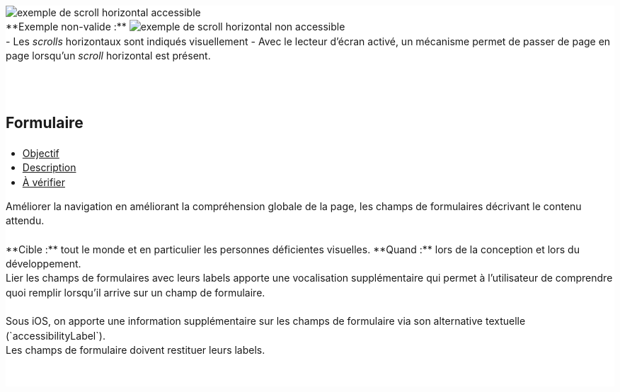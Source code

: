 <img src="./images/scroll_ios_h1.png" alt="exemple de scroll horizontal accessible" width="300">
</div>
<div class="col-sm-6 col-xs-12">
**Exemple non-valide&nbsp;:**

<img src="./images/scroll_ios_h2.png" alt="exemple de scroll horizontal non accessible" width="300">
</div>
</div>
</div>
<div class="tab-pane" id="horizontalScroll-Check" role="tabpanel" >
- Les <i lang="en">scrolls</i> horizontaux sont indiqués visuellement
- Avec le lecteur d’écran activé, un mécanisme permet de passer de page en page lorsqu’un <i lang="en">scroll</i> horizontal est présent.
</div>
</div></br></br>

## Formulaire
<ul class="nav nav-tabs" role="tablist">
    <li class="nav-item">
        <a class="nav-link active"
           data-toggle="tab" 
           href="#form-Objectives" 
           role="tab" 
           aria-selected="true">Objectif</a>
    </li>
    <li class="nav-item">
        <a class="nav-link" 
           data-toggle="tab" 
           href="#form-Description" 
           role="tab" 
           aria-selected="false">Description</a>
    </li>
    <li class="nav-item">
        <a class="nav-link" 
           data-toggle="tab" 
           href="#form-Check" 
           role="tab" 
           aria-selected="false">À vérifier</a>
    </li>
</ul><div class="tab-content">
<div class="tab-pane show active"
     id="form-Objectives"
     role="tabpanel">
Améliorer la navigation en améliorant la compréhension globale de la page, les champs de formulaires décrivant le contenu attendu.
</br></br>**Cible&nbsp;:** tout le monde et en particulier les personnes déficientes visuelles.  
**Quand&nbsp;:** lors de la conception et lors du développement.
</div>
<div class="tab-pane" id="form-Description" role="tabpanel" >
Lier les champs de formulaires avec leurs labels apporte une vocalisation supplémentaire qui permet à l’utilisateur de comprendre quoi remplir lorsqu’il arrive sur un champ de formulaire.
</br></br>Sous iOS, on apporte une information supplémentaire sur les champs de formulaire via son alternative textuelle (`accessibilityLabel`).
</div>
<div class="tab-pane" id="form-Check" role="tabpanel" >
Les champs de formulaire doivent restituer leurs labels.
</div>
</div></br></br>
